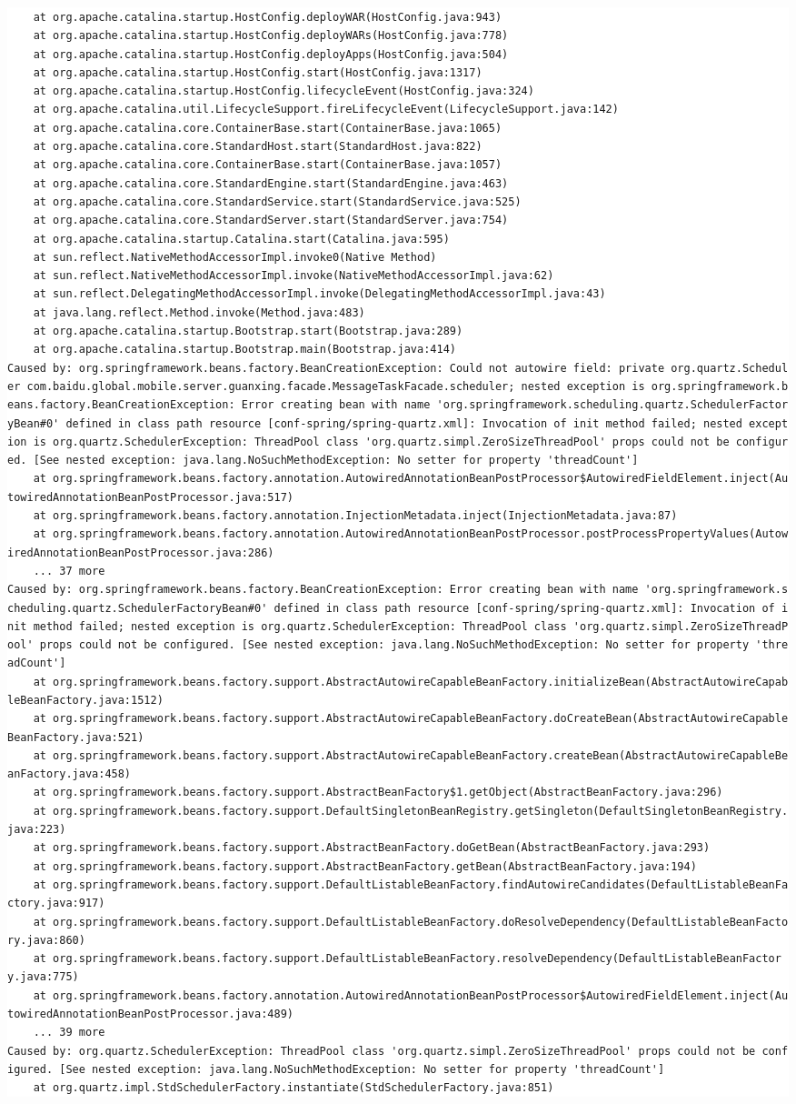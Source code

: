 		at org.apache.catalina.startup.HostConfig.deployWAR(HostConfig.java:943)
		at org.apache.catalina.startup.HostConfig.deployWARs(HostConfig.java:778)
		at org.apache.catalina.startup.HostConfig.deployApps(HostConfig.java:504)
		at org.apache.catalina.startup.HostConfig.start(HostConfig.java:1317)
		at org.apache.catalina.startup.HostConfig.lifecycleEvent(HostConfig.java:324)
		at org.apache.catalina.util.LifecycleSupport.fireLifecycleEvent(LifecycleSupport.java:142)
		at org.apache.catalina.core.ContainerBase.start(ContainerBase.java:1065)
		at org.apache.catalina.core.StandardHost.start(StandardHost.java:822)
		at org.apache.catalina.core.ContainerBase.start(ContainerBase.java:1057)
		at org.apache.catalina.core.StandardEngine.start(StandardEngine.java:463)
		at org.apache.catalina.core.StandardService.start(StandardService.java:525)
		at org.apache.catalina.core.StandardServer.start(StandardServer.java:754)
		at org.apache.catalina.startup.Catalina.start(Catalina.java:595)
		at sun.reflect.NativeMethodAccessorImpl.invoke0(Native Method)
		at sun.reflect.NativeMethodAccessorImpl.invoke(NativeMethodAccessorImpl.java:62)
		at sun.reflect.DelegatingMethodAccessorImpl.invoke(DelegatingMethodAccessorImpl.java:43)
		at java.lang.reflect.Method.invoke(Method.java:483)
		at org.apache.catalina.startup.Bootstrap.start(Bootstrap.java:289)
		at org.apache.catalina.startup.Bootstrap.main(Bootstrap.java:414)
	Caused by: org.springframework.beans.factory.BeanCreationException: Could not autowire field: private org.quartz.Scheduler com.baidu.global.mobile.server.guanxing.facade.MessageTaskFacade.scheduler; nested exception is org.springframework.beans.factory.BeanCreationException: Error creating bean with name 'org.springframework.scheduling.quartz.SchedulerFactoryBean#0' defined in class path resource [conf-spring/spring-quartz.xml]: Invocation of init method failed; nested exception is org.quartz.SchedulerException: ThreadPool class 'org.quartz.simpl.ZeroSizeThreadPool' props could not be configured. [See nested exception: java.lang.NoSuchMethodException: No setter for property 'threadCount']
		at org.springframework.beans.factory.annotation.AutowiredAnnotationBeanPostProcessor$AutowiredFieldElement.inject(AutowiredAnnotationBeanPostProcessor.java:517)
		at org.springframework.beans.factory.annotation.InjectionMetadata.inject(InjectionMetadata.java:87)
		at org.springframework.beans.factory.annotation.AutowiredAnnotationBeanPostProcessor.postProcessPropertyValues(AutowiredAnnotationBeanPostProcessor.java:286)
		... 37 more
	Caused by: org.springframework.beans.factory.BeanCreationException: Error creating bean with name 'org.springframework.scheduling.quartz.SchedulerFactoryBean#0' defined in class path resource [conf-spring/spring-quartz.xml]: Invocation of init method failed; nested exception is org.quartz.SchedulerException: ThreadPool class 'org.quartz.simpl.ZeroSizeThreadPool' props could not be configured. [See nested exception: java.lang.NoSuchMethodException: No setter for property 'threadCount']
		at org.springframework.beans.factory.support.AbstractAutowireCapableBeanFactory.initializeBean(AbstractAutowireCapableBeanFactory.java:1512)
		at org.springframework.beans.factory.support.AbstractAutowireCapableBeanFactory.doCreateBean(AbstractAutowireCapableBeanFactory.java:521)
		at org.springframework.beans.factory.support.AbstractAutowireCapableBeanFactory.createBean(AbstractAutowireCapableBeanFactory.java:458)
		at org.springframework.beans.factory.support.AbstractBeanFactory$1.getObject(AbstractBeanFactory.java:296)
		at org.springframework.beans.factory.support.DefaultSingletonBeanRegistry.getSingleton(DefaultSingletonBeanRegistry.java:223)
		at org.springframework.beans.factory.support.AbstractBeanFactory.doGetBean(AbstractBeanFactory.java:293)
		at org.springframework.beans.factory.support.AbstractBeanFactory.getBean(AbstractBeanFactory.java:194)
		at org.springframework.beans.factory.support.DefaultListableBeanFactory.findAutowireCandidates(DefaultListableBeanFactory.java:917)
		at org.springframework.beans.factory.support.DefaultListableBeanFactory.doResolveDependency(DefaultListableBeanFactory.java:860)
		at org.springframework.beans.factory.support.DefaultListableBeanFactory.resolveDependency(DefaultListableBeanFactory.java:775)
		at org.springframework.beans.factory.annotation.AutowiredAnnotationBeanPostProcessor$AutowiredFieldElement.inject(AutowiredAnnotationBeanPostProcessor.java:489)
		... 39 more
	Caused by: org.quartz.SchedulerException: ThreadPool class 'org.quartz.simpl.ZeroSizeThreadPool' props could not be configured. [See nested exception: java.lang.NoSuchMethodException: No setter for property 'threadCount']
		at org.quartz.impl.StdSchedulerFactory.instantiate(StdSchedulerFactory.java:851)